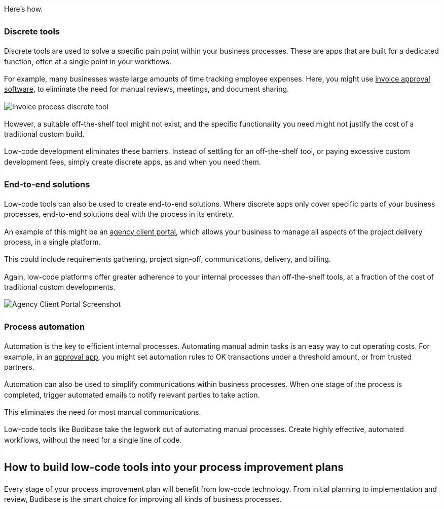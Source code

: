 Here’s how.

### Discrete tools

Discrete tools are used to solve a specific pain point within your business processes. These are apps that are built for a dedicated function, often at a single point in your workflows.

For example, many businesses waste large amounts of time tracking employee expenses. Here, you might use [invoice approval software](https://budibase.com/approval-apps/templates/invoice-approval-software/), to eliminate the need for manual reviews, meetings, and document sharing.

![Invoice process discrete tool](https://res.cloudinary.com/daog6scxm/image/upload/v1642419951/cms/Invoice_Approval_Software_Screenshot_2_tfgjnl.png "Invoice approval software")

However, a suitable off-the-shelf tool might not exist, and the specific functionality you need might not justify the cost of a traditional custom build.

Low-code development eliminates these barriers. Instead of settling for an off-the-shelf tool, or paying excessive custom development fees, simply create discrete apps, as and when you need them.

### End-to-end solutions

Low-code tools can also be used to create end-to-end solutions. Where discrete apps only cover specific parts of your business processes, end-to-end solutions deal with the process in its entirety.

An example of this might be an [agency client portal](https://budibase.com/portals/templates/agency-client-portal-template/), which allows your business to manage all aspects of the project delivery process, in a single platform.

This could include requirements gathering, project sign-off, communications, delivery, and billing.

Again, low-code platforms offer greater adherence to your internal processes than off-the-shelf tools, at a fraction of the cost of traditional custom developments.

![Agency Client Portal Screenshot](https://res.cloudinary.com/daog6scxm/image/upload/v1642413047/cms/Agency_Client_Portal_Screenshot_3_bulete.png "End to end process improvement")

### Process automation

Automation is the key to efficient internal processes. Automating manual admin tasks is an easy way to cut operating costs. For example, in an [approval app](https://budibase.com/approval-apps), you might set automation rules to OK transactions under a threshold amount, or from trusted partners.

Automation can also be used to simplify communications within business processes. When one stage of the process is completed, trigger automated emails to notify relevant parties to take action.

This eliminates the need for most manual communications.

Low-code tools like Budibase take the legwork out of automating manual processes. Create highly effective, automated workflows, without the need for a single line of code.

## How to build low-code tools into your process improvement plans

Every stage of your process improvement plan will benefit from low-code technology. From initial planning to implementation and review, Budibase is the smart choice for improving all kinds of business processes.
